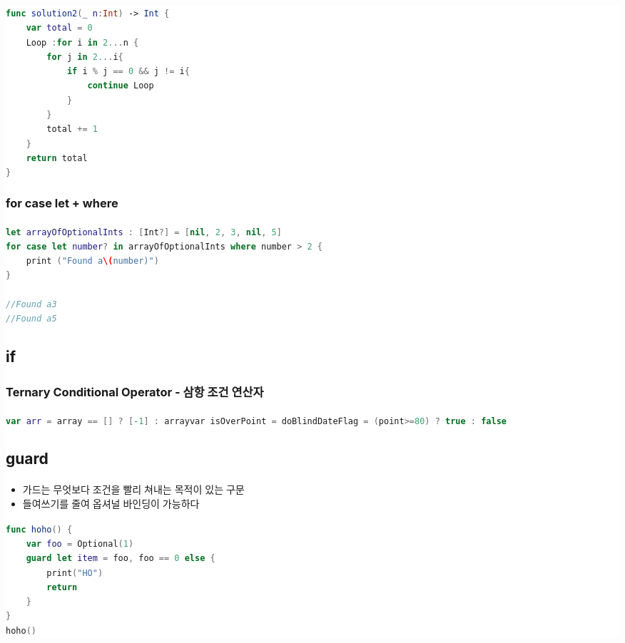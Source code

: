 ```swift
func solution2(_ n:Int) -> Int {
    var total = 0
    Loop :for i in 2...n {
        for j in 2...i{
            if i % j == 0 && j != i{
                continue Loop
            }
        }
        total += 1
    }
    return total
}
```





### for case let + where

```swift
let arrayOfOptionalInts : [Int?] = [nil, 2, 3, nil, 5]
for case let number? in arrayOfOptionalInts where number > 2 {
    print ("Found a\(number)")
}

//Found a3
//Found a5
```







## if



### Ternary Conditional Operator - 삼항 조건 연산자

```swift
var arr = array == [] ? [-1] : arrayvar isOverPoint = doBlindDateFlag = (point>=80) ? true : false
```





## guard

- 가드는 무엇보다 조건을 빨리 쳐내는 목적이 있는 구문
- 들여쓰기를 줄여 옵셔널 바인딩이 가능하다

```swift
func hoho() {
    var foo = Optional(1)
    guard let item = foo, foo == 0 else {
        print("HO")
        return
    }
}
hoho()
```
